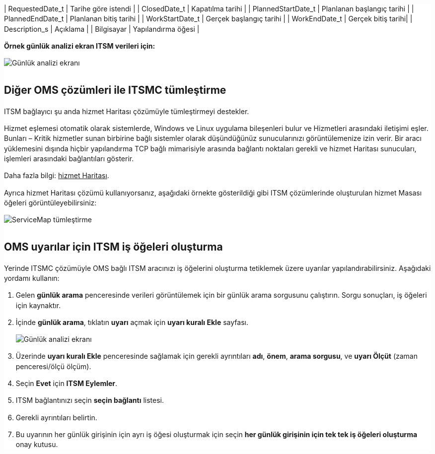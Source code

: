 | RequestedDate_t  | Tarihe göre istendi |
| ClosedDate_t | Kapatılma tarihi |
| PlannedStartDate_t  |     Planlanan başlangıç tarihi |
| PlannedEndDate_t  |   Planlanan bitiş tarihi |
| WorkStartDate_t  | Gerçek başlangıç tarihi |
| WorkEndDate_t | Gerçek bitiş tarihi|
| Description_s | Açıklama |
| Bilgisayar  | Yapılandırma öğesi |

**Örnek günlük analizi ekran ITSM verileri için:**

![Günlük analizi ekranı](./media/log-analytics-itsmc/itsmc-overview-sample-log-analytics.png)

## <a name="itsmc-integration-with-other-oms-solutions"></a>Diğer OMS çözümleri ile ITSMC tümleştirme

ITSM bağlayıcı şu anda hizmet Haritası çözümüyle tümleştirmeyi destekler.

Hizmet eşlemesi otomatik olarak sistemlerde, Windows ve Linux uygulama bileşenleri bulur ve Hizmetleri arasındaki iletişimi eşler. Bunları – Kritik hizmetler sunan birbirine bağlı sistemler olarak düşündüğünüz sunucularınızı görüntülemenize izin verir. Bir aracı yüklemesini dışında hiçbir yapılandırma TCP bağlı mimarisiyle arasında bağlantı noktaları gerekli ve hizmet Haritası sunucuları, işlemleri arasındaki bağlantıları gösterir.

Daha fazla bilgi: [hizmet Haritası](../operations-management-suite/operations-management-suite-service-map.md).

Ayrıca hizmet Haritası çözümü kullanıyorsanız, aşağıdaki örnekte gösterildiği gibi ITSM çözümlerinde oluşturulan hizmet Masası öğeleri görüntüleyebilirsiniz:

![ServiceMap tümleştirme](./media/log-analytics-itsmc/itsmc-overview-integrated-solutions.png)
## <a name="create-itsm-work-items-for-oms-alerts"></a>OMS uyarılar için ITSM iş öğeleri oluşturma

Yerinde ITSMC çözümüyle OMS bağlı ITSM aracınızı iş öğelerini oluşturma tetiklemek üzere uyarılar yapılandırabilirsiniz. Aşağıdaki yordamı kullanın:

1. Gelen **günlük arama** penceresinde verileri görüntülemek için bir günlük arama sorgusunu çalıştırın. Sorgu sonuçları, iş öğeleri için kaynaktır.
2. İçinde **günlük arama**, tıklatın **uyarı** açmak için **uyarı kuralı Ekle** sayfası.

    ![Günlük analizi ekranı](./media/log-analytics-itsmc/itsmc-work-items-for-oms-alerts.png)

3. Üzerinde **uyarı kuralı Ekle** penceresinde sağlamak için gerekli ayrıntıları **adı**, **önem**, **arama sorgusu**, ve **uyarı Ölçüt** (zaman penceresi/ölçü ölçüm).
4. Seçin **Evet** için **ITSM Eylemler**.
5. ITSM bağlantınızı seçin **seçin bağlantı** listesi.
6. Gerekli ayrıntıları belirtin.
7. Bu uyarının her günlük girişinin için ayrı iş öğesi oluşturmak için seçin **her günlük girişinin için tek tek iş öğeleri oluşturma** onay kutusu.
